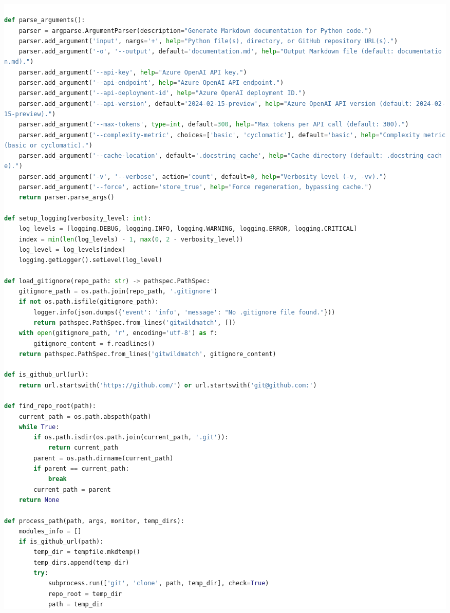```python

def parse_arguments():
    parser = argparse.ArgumentParser(description="Generate Markdown documentation for Python code.")
    parser.add_argument('input', nargs='+', help="Python file(s), directory, or GitHub repository URL(s).")
    parser.add_argument('-o', '--output', default='documentation.md', help="Output Markdown file (default: documentation.md).")
    parser.add_argument('--api-key', help="Azure OpenAI API key.")
    parser.add_argument('--api-endpoint', help="Azure OpenAI API endpoint.")
    parser.add_argument('--api-deployment-id', help="Azure OpenAI deployment ID.")
    parser.add_argument('--api-version', default='2024-02-15-preview', help="Azure OpenAI API version (default: 2024-02-15-preview).")
    parser.add_argument('--max-tokens', type=int, default=300, help="Max tokens per API call (default: 300).")
    parser.add_argument('--complexity-metric', choices=['basic', 'cyclomatic'], default='basic', help="Complexity metric (basic or cyclomatic).")
    parser.add_argument('--cache-location', default='.docstring_cache', help="Cache directory (default: .docstring_cache).")
    parser.add_argument('-v', '--verbose', action='count', default=0, help="Verbosity level (-v, -vv).")
    parser.add_argument('--force', action='store_true', help="Force regeneration, bypassing cache.")
    return parser.parse_args()

def setup_logging(verbosity_level: int):
    log_levels = [logging.DEBUG, logging.INFO, logging.WARNING, logging.ERROR, logging.CRITICAL]
    index = min(len(log_levels) - 1, max(0, 2 - verbosity_level))
    log_level = log_levels[index]
    logging.getLogger().setLevel(log_level)

def load_gitignore(repo_path: str) -> pathspec.PathSpec:
    gitignore_path = os.path.join(repo_path, '.gitignore')
    if not os.path.isfile(gitignore_path):
        logger.info(json.dumps({'event': 'info', 'message': "No .gitignore file found."}))
        return pathspec.PathSpec.from_lines('gitwildmatch', [])
    with open(gitignore_path, 'r', encoding='utf-8') as f:
        gitignore_content = f.readlines()
    return pathspec.PathSpec.from_lines('gitwildmatch', gitignore_content)

def is_github_url(url):
    return url.startswith('https://github.com/') or url.startswith('git@github.com:')

def find_repo_root(path):
    current_path = os.path.abspath(path)
    while True:
        if os.path.isdir(os.path.join(current_path, '.git')):
            return current_path
        parent = os.path.dirname(current_path)
        if parent == current_path:
            break
        current_path = parent
    return None

def process_path(path, args, monitor, temp_dirs):
    modules_info = []
    if is_github_url(path):
        temp_dir = tempfile.mkdtemp()
        temp_dirs.append(temp_dir)
        try:
            subprocess.run(['git', 'clone', path, temp_dir], check=True)
            repo_root = temp_dir
            path = temp_dir
```